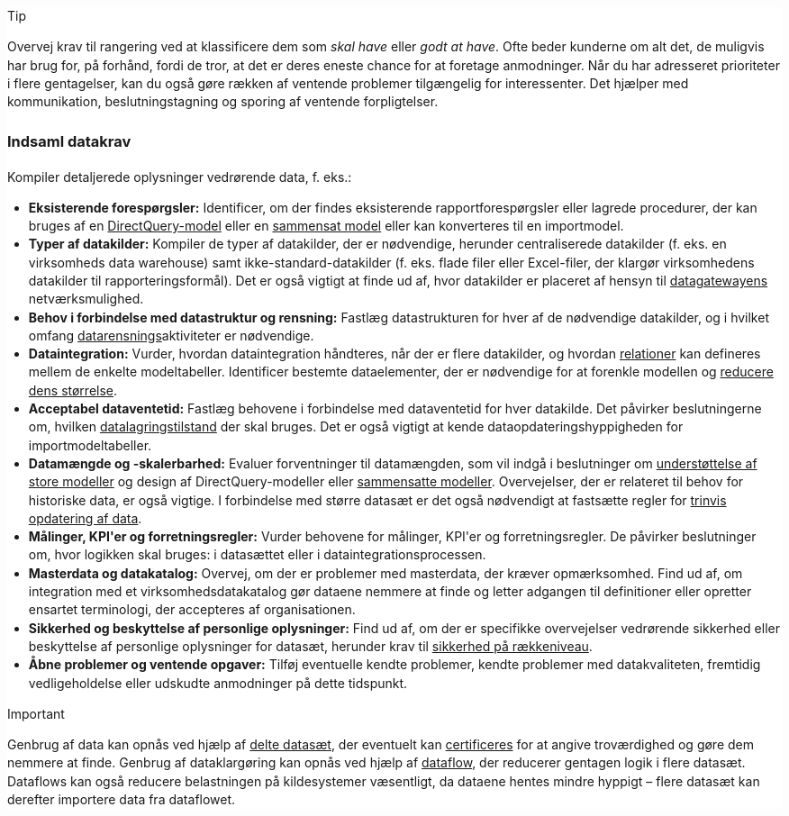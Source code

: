 > [!TIP]
> Overvej krav til rangering ved at klassificere dem som _skal have_ eller _godt at have_. Ofte beder kunderne om alt det, de muligvis har brug for, på forhånd, fordi de tror, at det er deres eneste chance for at foretage anmodninger. Når du har adresseret prioriteter i flere gentagelser, kan du også gøre rækken af ventende problemer tilgængelig for interessenter. Det hjælper med kommunikation, beslutningstagning og sporing af ventende forpligtelser.

### <a name="gather-data-requirements"></a>Indsaml datakrav

Kompiler detaljerede oplysninger vedrørende data, f. eks.:

- **Eksisterende forespørgsler:** Identificer, om der findes eksisterende rapportforespørgsler eller lagrede procedurer, der kan bruges af en [DirectQuery-model](../connect-data/desktop-use-directquery.md) eller en [sammensat model](../transform-model/desktop-composite-models.md) eller kan konverteres til en importmodel.
- **Typer af datakilder:** Kompiler de typer af datakilder, der er nødvendige, herunder centraliserede datakilder (f. eks. en virksomheds data warehouse) samt ikke-standard-datakilder (f. eks. flade filer eller Excel-filer, der klargør virksomhedens datakilder til rapporteringsformål). Det er også vigtigt at finde ud af, hvor datakilder er placeret af hensyn til [datagatewayens](../connect-data/service-gateway-onprem.md) netværksmulighed.
- **Behov i forbindelse med datastruktur og rensning:** Fastlæg datastrukturen for hver af de nødvendige datakilder, og i hvilket omfang [datarensnings](../transform-model/desktop-query-overview.md)aktiviteter er nødvendige.
- **Dataintegration:** Vurder, hvordan dataintegration håndteres, når der er flere datakilder, og hvordan [relationer](../transform-model/desktop-create-and-manage-relationships.md) kan defineres mellem de enkelte modeltabeller. Identificer bestemte dataelementer, der er nødvendige for at forenkle modellen og [reducere dens størrelse](import-modeling-data-reduction.md).
- **Acceptabel dataventetid:** Fastlæg behovene i forbindelse med dataventetid for hver datakilde. Det påvirker beslutningerne om, hvilken [datalagringstilstand](../transform-model/desktop-storage-mode.md) der skal bruges. Det er også vigtigt at kende dataopdateringshyppigheden for importmodeltabeller.
- **Datamængde og -skalerbarhed:** Evaluer forventninger til datamængden, som vil indgå i beslutninger om [understøttelse af store modeller](../admin/service-premium-large-models.md) og design af DirectQuery-modeller eller [sammensatte modeller](../transform-model/desktop-composite-models.md). Overvejelser, der er relateret til behov for historiske data, er også vigtige. I forbindelse med større datasæt er det også nødvendigt at fastsætte regler for [trinvis opdatering af data](../admin/service-premium-incremental-refresh.md).
- **Målinger, KPI'er og forretningsregler:** Vurder behovene for målinger, KPI'er og forretningsregler. De påvirker beslutninger om, hvor logikken skal bruges: i datasættet eller i dataintegrationsprocessen.
- **Masterdata og datakatalog:** Overvej, om der er problemer med masterdata, der kræver opmærksomhed. Find ud af, om integration med et virksomhedsdatakatalog gør dataene nemmere at finde og letter adgangen til definitioner eller opretter ensartet terminologi, der accepteres af organisationen.
- **Sikkerhed og beskyttelse af personlige oplysninger:** Find ud af, om der er specifikke overvejelser vedrørende sikkerhed eller beskyttelse af personlige oplysninger for datasæt, herunder krav til [sikkerhed på rækkeniveau](../admin/service-admin-rls.md).
- **Åbne problemer og ventende opgaver:** Tilføj eventuelle kendte problemer, kendte problemer med datakvaliteten, fremtidig vedligeholdelse eller udskudte anmodninger på dette tidspunkt.

> [!IMPORTANT]
> Genbrug af data kan opnås ved hjælp af [delte datasæt](../connect-data/service-datasets-share.md), der eventuelt kan [certificeres](../collaborate-share/service-endorse-content.md) for at angive troværdighed og gøre dem nemmere at finde. Genbrug af dataklargøring kan opnås ved hjælp af [dataflow](../transform-model/dataflows/dataflows-introduction-self-service.md), der reducerer gentagen logik i flere datasæt. Dataflows kan også reducere belastningen på kildesystemer væsentligt, da dataene hentes mindre hyppigt – flere datasæt kan derefter importere data fra dataflowet.
